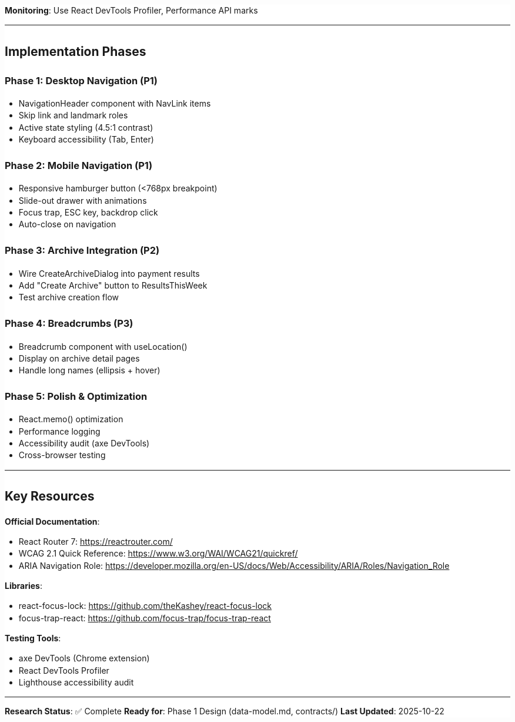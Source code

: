 **Monitoring**: Use React DevTools Profiler, Performance API marks

---

## Implementation Phases

### Phase 1: Desktop Navigation (P1)
- NavigationHeader component with NavLink items
- Skip link and landmark roles
- Active state styling (4.5:1 contrast)
- Keyboard accessibility (Tab, Enter)

### Phase 2: Mobile Navigation (P1)
- Responsive hamburger button (<768px breakpoint)
- Slide-out drawer with animations
- Focus trap, ESC key, backdrop click
- Auto-close on navigation

### Phase 3: Archive Integration (P2)
- Wire CreateArchiveDialog into payment results
- Add "Create Archive" button to ResultsThisWeek
- Test archive creation flow

### Phase 4: Breadcrumbs (P3)
- Breadcrumb component with useLocation()
- Display on archive detail pages
- Handle long names (ellipsis + hover)

### Phase 5: Polish & Optimization
- React.memo() optimization
- Performance logging
- Accessibility audit (axe DevTools)
- Cross-browser testing

---

## Key Resources

**Official Documentation**:
- React Router 7: https://reactrouter.com/
- WCAG 2.1 Quick Reference: https://www.w3.org/WAI/WCAG21/quickref/
- ARIA Navigation Role: https://developer.mozilla.org/en-US/docs/Web/Accessibility/ARIA/Roles/Navigation_Role

**Libraries**:
- react-focus-lock: https://github.com/theKashey/react-focus-lock
- focus-trap-react: https://github.com/focus-trap/focus-trap-react

**Testing Tools**:
- axe DevTools (Chrome extension)
- React DevTools Profiler
- Lighthouse accessibility audit

---

**Research Status**: ✅ Complete
**Ready for**: Phase 1 Design (data-model.md, contracts/)
**Last Updated**: 2025-10-22
